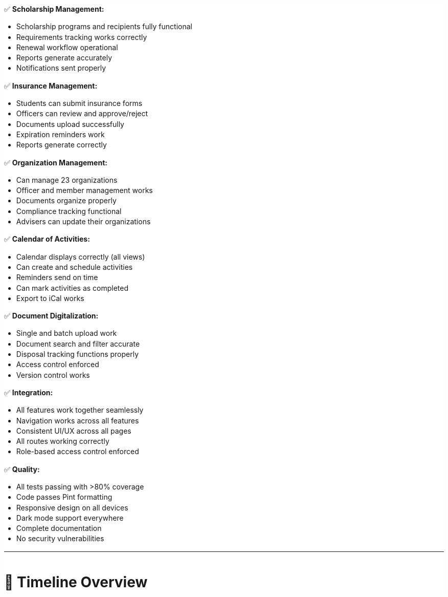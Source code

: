 ✅ **Scholarship Management:**
- Scholarship programs and recipients fully functional
- Requirements tracking works correctly
- Renewal workflow operational
- Reports generate accurately
- Notifications sent properly

✅ **Insurance Management:**
- Students can submit insurance forms
- Officers can review and approve/reject
- Documents upload successfully
- Expiration reminders work
- Reports generate correctly

✅ **Organization Management:**
- Can manage 23 organizations
- Officer and member management works
- Documents organize properly
- Compliance tracking functional
- Advisers can update their organizations

✅ **Calendar of Activities:**
- Calendar displays correctly (all views)
- Can create and schedule activities
- Reminders send on time
- Can mark activities as completed
- Export to iCal works

✅ **Document Digitalization:**
- Single and batch upload work
- Document search and filter accurate
- Disposal tracking functions properly
- Access control enforced
- Version control works

✅ **Integration:**
- All features work together seamlessly
- Navigation works across all features
- Consistent UI/UX across all pages
- All routes working correctly
- Role-based access control enforced

✅ **Quality:**
- All tests passing with >80% coverage
- Code passes Pint formatting
- Responsive design on all devices
- Dark mode support everywhere
- Complete documentation
- No security vulnerabilities

---

# 📅 Timeline Overview
